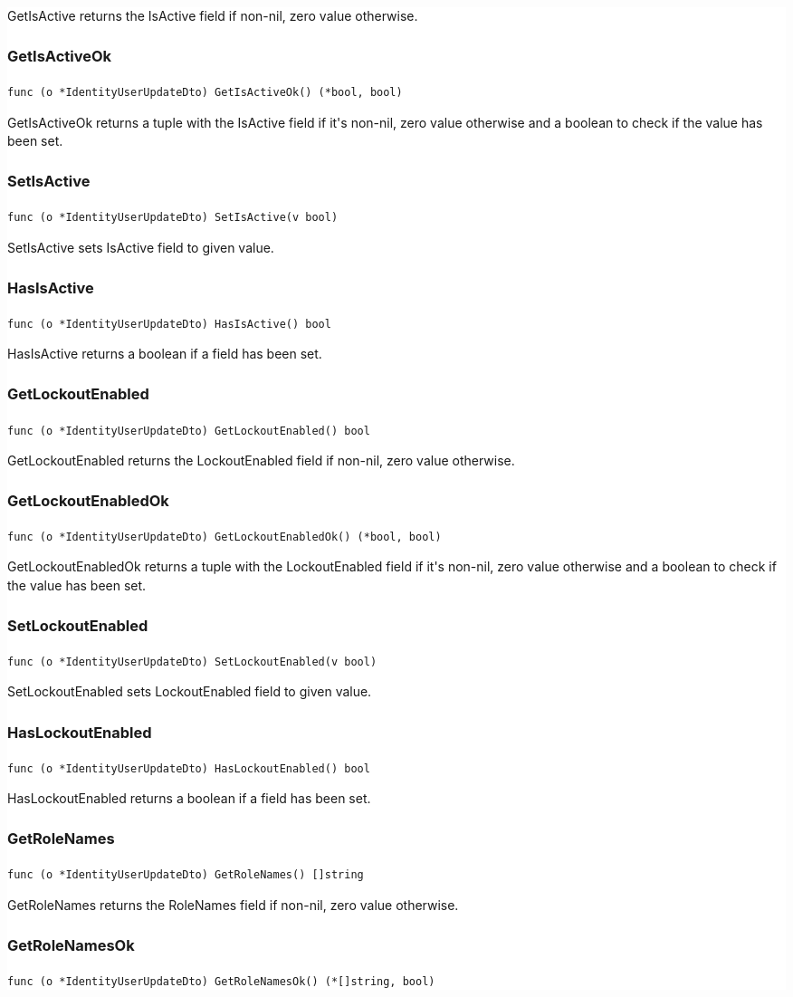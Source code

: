 GetIsActive returns the IsActive field if non-nil, zero value otherwise.

### GetIsActiveOk

`func (o *IdentityUserUpdateDto) GetIsActiveOk() (*bool, bool)`

GetIsActiveOk returns a tuple with the IsActive field if it's non-nil, zero value otherwise
and a boolean to check if the value has been set.

### SetIsActive

`func (o *IdentityUserUpdateDto) SetIsActive(v bool)`

SetIsActive sets IsActive field to given value.

### HasIsActive

`func (o *IdentityUserUpdateDto) HasIsActive() bool`

HasIsActive returns a boolean if a field has been set.

### GetLockoutEnabled

`func (o *IdentityUserUpdateDto) GetLockoutEnabled() bool`

GetLockoutEnabled returns the LockoutEnabled field if non-nil, zero value otherwise.

### GetLockoutEnabledOk

`func (o *IdentityUserUpdateDto) GetLockoutEnabledOk() (*bool, bool)`

GetLockoutEnabledOk returns a tuple with the LockoutEnabled field if it's non-nil, zero value otherwise
and a boolean to check if the value has been set.

### SetLockoutEnabled

`func (o *IdentityUserUpdateDto) SetLockoutEnabled(v bool)`

SetLockoutEnabled sets LockoutEnabled field to given value.

### HasLockoutEnabled

`func (o *IdentityUserUpdateDto) HasLockoutEnabled() bool`

HasLockoutEnabled returns a boolean if a field has been set.

### GetRoleNames

`func (o *IdentityUserUpdateDto) GetRoleNames() []string`

GetRoleNames returns the RoleNames field if non-nil, zero value otherwise.

### GetRoleNamesOk

`func (o *IdentityUserUpdateDto) GetRoleNamesOk() (*[]string, bool)`
